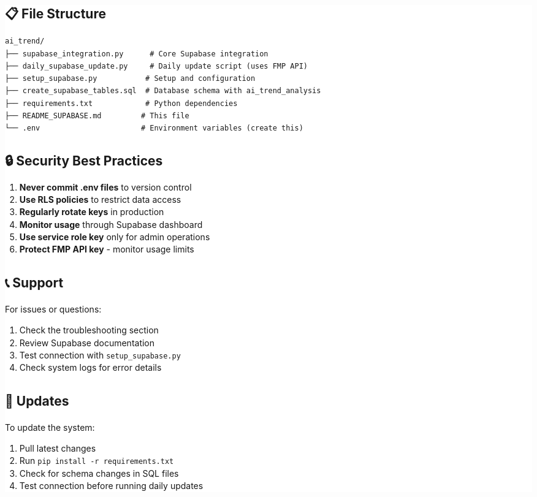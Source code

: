 ## 📋 File Structure

```
ai_trend/
├── supabase_integration.py      # Core Supabase integration
├── daily_supabase_update.py     # Daily update script (uses FMP API)
├── setup_supabase.py           # Setup and configuration
├── create_supabase_tables.sql  # Database schema with ai_trend_analysis
├── requirements.txt            # Python dependencies
├── README_SUPABASE.md         # This file
└── .env                       # Environment variables (create this)
```

## 🔒 Security Best Practices

1. **Never commit .env files** to version control
2. **Use RLS policies** to restrict data access
3. **Regularly rotate keys** in production
4. **Monitor usage** through Supabase dashboard
5. **Use service role key** only for admin operations
6. **Protect FMP API key** - monitor usage limits

## 📞 Support

For issues or questions:
1. Check the troubleshooting section
2. Review Supabase documentation
3. Test connection with `setup_supabase.py`
4. Check system logs for error details

## 🔄 Updates

To update the system:
1. Pull latest changes
2. Run `pip install -r requirements.txt`
3. Check for schema changes in SQL files
4. Test connection before running daily updates 